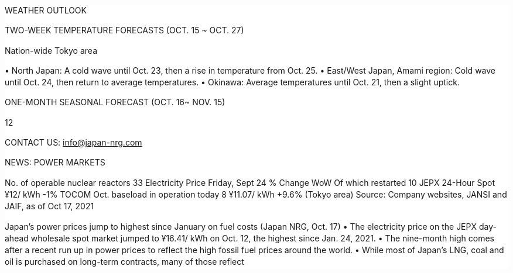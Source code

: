 WEATHER         OUTLOOK


TWO-WEEK  TEMPERATURE FORECASTS (OCT. 15 ~ OCT. 27)


Nation-wide                             Tokyo area














•  North Japan: A cold wave until Oct. 23, then a rise in temperature from Oct. 25.
•  East/West Japan, Amami region: Cold wave until Oct. 24, then return to average temperatures.
•  Okinawa: Average temperatures until Oct. 21, then a slight uptick.


ONE-MONTH  SEASONAL FORECAST (OCT. 16~ NOV. 15)


























12


CONTACT  US: info@japan-nrg.com

NEWS:     POWER       MARKETS


No. of operable nuclear reactors  33     Electricity Price Friday, Sept 24 % Change WoW
Of which restarted                10     JEPX 24-Hour Spot ¥12/ kWh -1%
TOCOM Oct. baseload
in operation today         8                    ¥11.07/ kWh +9.6%
(Tokyo area)
Source: Company websites, JANSI and JAIF, as of Oct 17, 2021


Japan’s power prices jump to highest since January on fuel costs
(Japan NRG, Oct. 17)
•  The electricity price on the JEPX day-ahead wholesale spot market jumped to ¥16.41/ kWh on Oct.
12, the highest since Jan. 24, 2021.
•  The nine-month high comes after a recent run up in power prices to reflect the high fossil fuel
prices around the world.
•  While most of Japan’s LNG, coal and oil is purchased on long-term contracts, many of those reflect
